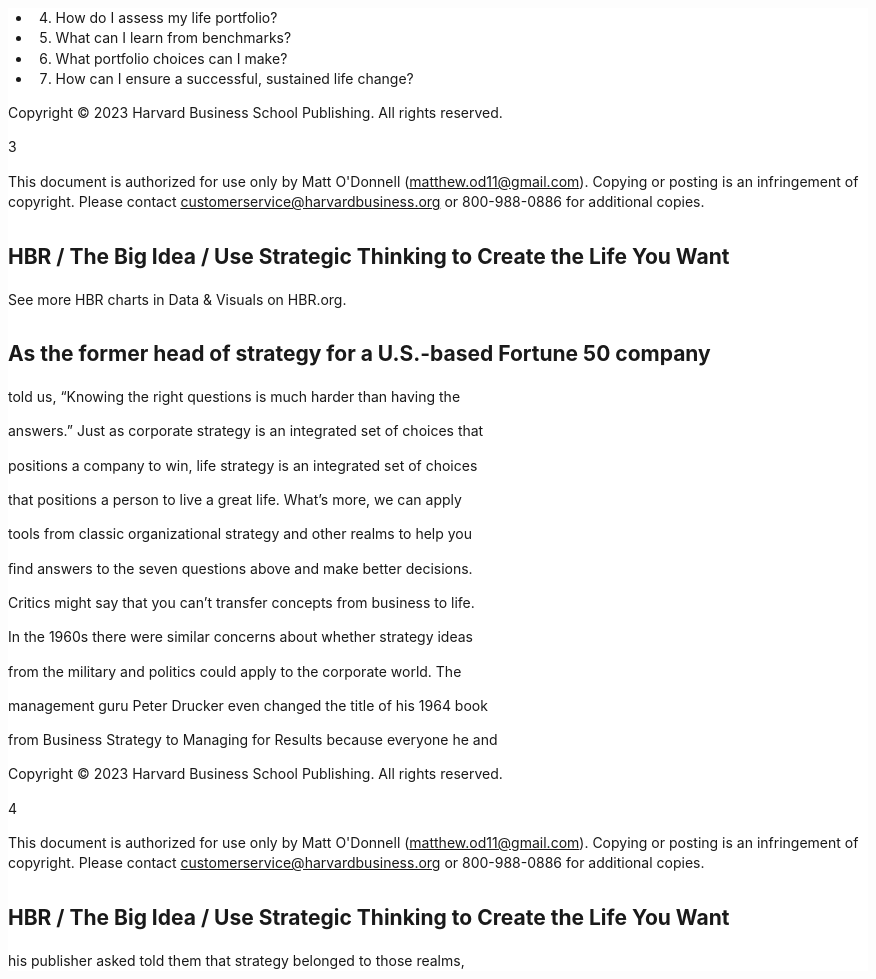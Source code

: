 - 4. How do I assess my life portfolio?

- 5. What can I learn from benchmarks?

- 6. What portfolio choices can I make?

- 7. How can I ensure a successful, sustained life change?

Copyright © 2023 Harvard Business School Publishing. All rights reserved.

3

This document is authorized for use only by Matt O'Donnell (matthew.od11@gmail.com). Copying or posting is an infringement of copyright. Please contact customerservice@harvardbusiness.org or 800-988-0886 for additional copies.

## HBR / The Big Idea / Use Strategic Thinking to Create the Life You Want

See more HBR charts in Data & Visuals on HBR.org.

## As the former head of strategy for a U.S.-based Fortune 50 company

told us, “Knowing the right questions is much harder than having the

answers.” Just as corporate strategy is an integrated set of choices that

positions a company to win, life strategy is an integrated set of choices

that positions a person to live a great life. What’s more, we can apply

tools from classic organizational strategy and other realms to help you

ﬁnd answers to the seven questions above and make better decisions.

Critics might say that you can’t transfer concepts from business to life.

In the 1960s there were similar concerns about whether strategy ideas

from the military and politics could apply to the corporate world. The

management guru Peter Drucker even changed the title of his 1964 book

from Business Strategy to Managing for Results because everyone he and

Copyright © 2023 Harvard Business School Publishing. All rights reserved.

4

This document is authorized for use only by Matt O'Donnell (matthew.od11@gmail.com). Copying or posting is an infringement of copyright. Please contact customerservice@harvardbusiness.org or 800-988-0886 for additional copies.

## HBR / The Big Idea / Use Strategic Thinking to Create the Life You Want

his publisher asked told them that strategy belonged to those realms,

